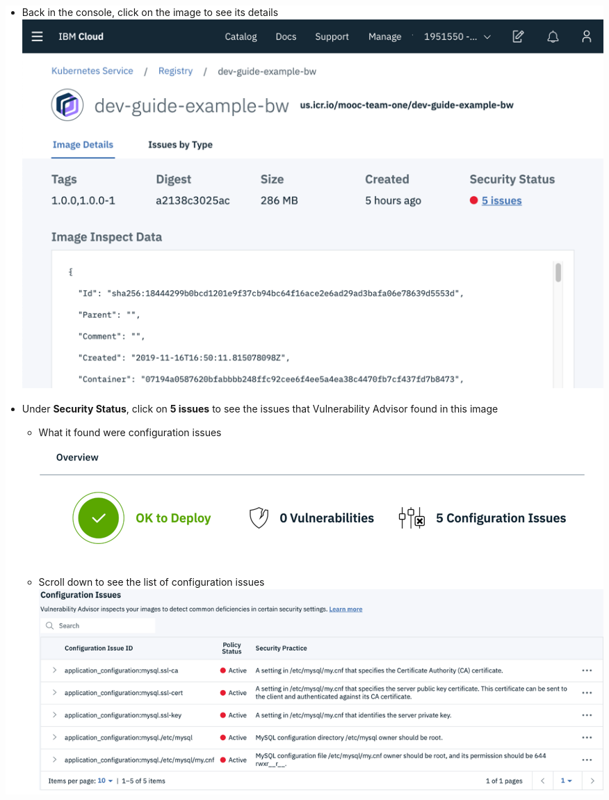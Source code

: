 - Back in the console, click on the image to see its details
    ![Registry Console Image Details](../images/image-registry/console-image-details.png)

- Under **Security Status**, click on **5 issues** to see the issues that Vulnerability Advisor found in this image
    - What it found were configuration issues
        ![Registry Console Image Issues Overview](../images/image-registry/console-image-issues-overview.png)

    - Scroll down to see the list of configuration issues
        ![Registry Console Image Issues Config](../images/image-registry/console-image-issues-config.png)
